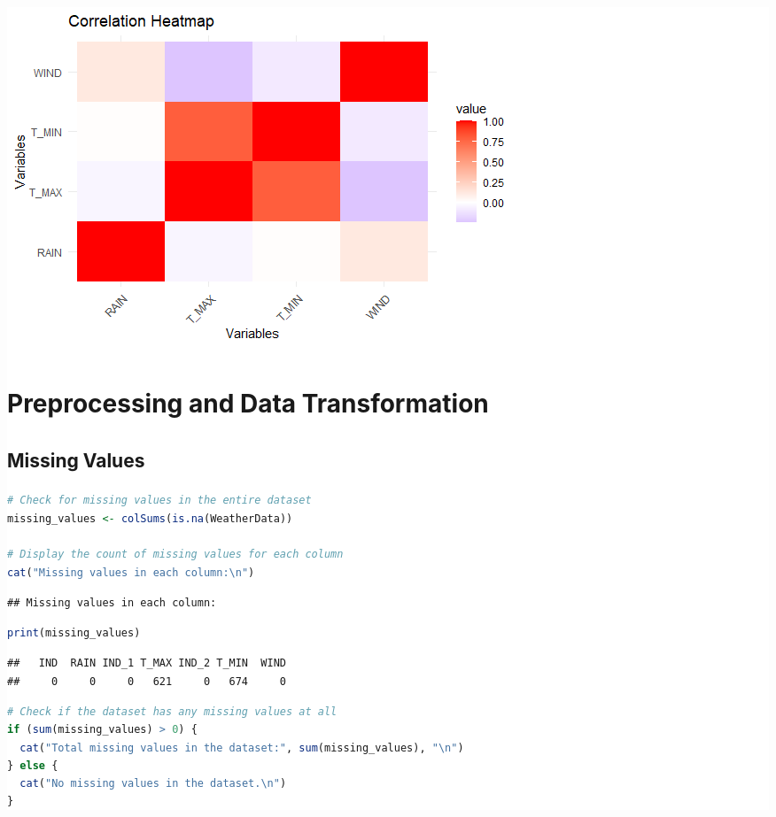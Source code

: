 ![](wind_speed_prediction_files/figure-gfm/Plots-6.png)

# Preprocessing and Data Transformation

## Missing Values

``` r
# Check for missing values in the entire dataset
missing_values <- colSums(is.na(WeatherData))

# Display the count of missing values for each column
cat("Missing values in each column:\n")
```

    ## Missing values in each column:

``` r
print(missing_values)
```

    ##   IND  RAIN IND_1 T_MAX IND_2 T_MIN  WIND 
    ##     0     0     0   621     0   674     0

``` r
# Check if the dataset has any missing values at all
if (sum(missing_values) > 0) {
  cat("Total missing values in the dataset:", sum(missing_values), "\n")
} else {
  cat("No missing values in the dataset.\n")
}
```
